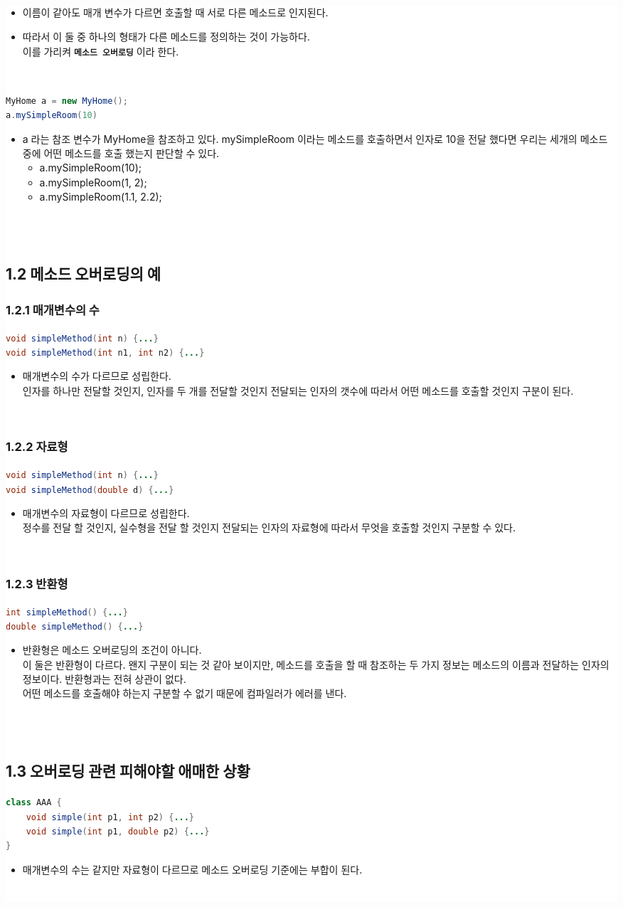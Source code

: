 - 이름이 같아도 매개 변수가 다르면 호출할 때 서로 다른 메소드로 인지된다.

- 따라서 이 둘 중 하나의 형태가 다른 메소드를 정의하는 것이 가능하다.  
이를 가리켜 **`메소드 오버로딩`** 이라 한다.
<br>

```java
MyHome a = new MyHome();  
a.mySimpleRoom(10)
```
- a 라는 참조 변수가 MyHome을 참조하고 있다. mySimpleRoom 이라는 메소드를 호출하면서 인자로 10을 전달 했다면 우리는 세개의 메소드 중에 어떤 메소드를 호출 했는지 판단할 수 있다.
  - a.mySimpleRoom(10);
  - a.mySimpleRoom(1, 2);
  - a.mySimpleRoom(1.1, 2.2);
<br>
<br>


## 1.2 메소드 오버로딩의 예
### 1.2.1 매개변수의 수
```java
void simpleMethod(int n) {...}
void simpleMethod(int n1, int n2) {...}
```
- 매개변수의 수가 다르므로 성립한다.  
인자를 하나만 전달할 것인지, 인자를 두 개를 전달할 것인지 전달되는 인자의 갯수에 따라서 어떤 메소드를 호출할 것인지 구분이 된다.
<br>

### 1.2.2 자료형
```java
void simpleMethod(int n) {...}
void simpleMethod(double d) {...}
```
- 매개변수의 자료형이 다르므로 성립한다.  
정수를 전달 할 것인지, 실수형을 전달 할 것인지 전달되는 인자의 자료형에 따라서 무엇을 호출할 것인지 구분할 수 있다.
<br>

### 1.2.3 반환형
```java
int simpleMethod() {...}
double simpleMethod() {...}
```
- 반환형은 메소드 오버로딩의 조건이 아니다.  
이 둘은 반환형이 다르다. 왠지 구분이 되는 것 같아 보이지만, 메소드를 호출을 할 때 참조하는 두 가지 정보는 메소드의 이름과 전달하는 인자의 정보이다.   반환형과는 전혀 상관이 없다.  
어떤 메소드를 호출해야 하는지 구분할 수 없기 때문에 컴파일러가 에러를 낸다.
<br>
<br>


## 1.3 오버로딩 관련 피해야할 애매한 상황
```java
class AAA {
    void simple(int p1, int p2) {...}
    void simple(int p1, double p2) {...}
}
```
- 매개변수의 수는 같지만 자료형이 다르므로 메소드 오버로딩 기준에는 부합이 된다.
<br>
